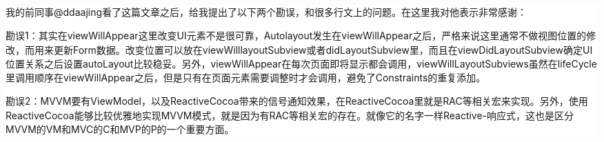 我的前同事@ddaajing看了这篇文章之后，给我提出了以下两个勘误，和很多行文上的问题。在这里我对他表示非常感谢：

勘误1：其实在viewWillAppear这里改变UI元素不是很可靠，Autolayout发生在viewWillAppear之后，严格来说这里通常不做视图位置的修改，而用来更新Form数据。改变位置可以放在viewWilllayoutSubview或者didLayoutSubview里，而且在viewDidLayoutSubview确定UI位置关系之后设置autoLayout比较稳妥。另外，viewWillAppear在每次页面即将显示都会调用，viewWillLayoutSubviews虽然在lifeCycle里调用顺序在viewWillAppear之后，但是只有在页面元素需要调整时才会调用，避免了Constraints的重复添加。



勘误2：MVVM要有ViewModel，以及ReactiveCocoa带来的信号通知效果，在ReactiveCocoa里就是RAC等相关宏来实现。另外，使用ReactiveCocoa能够比较优雅地实现MVVM模式，就是因为有RAC等相关宏的存在。就像它的名字一样Reactive-响应式，这也是区分MVVM的VM和MVC的C和MVP的P的一个重要方面。

